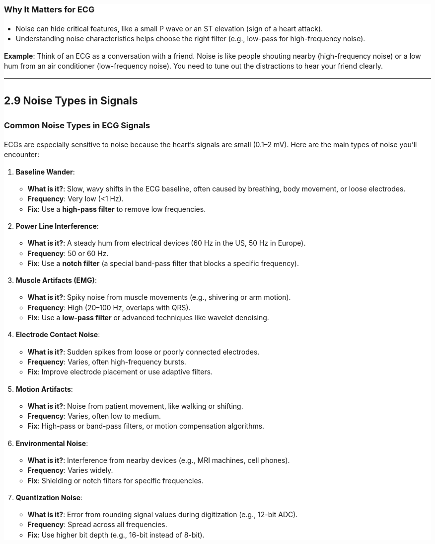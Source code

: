 ### Why It Matters for ECG
- Noise can hide critical features, like a small P wave or an ST elevation (sign of a heart attack).
- Understanding noise characteristics helps choose the right filter (e.g., low-pass for high-frequency noise).

**Example**: Think of an ECG as a conversation with a friend. Noise is like people shouting nearby (high-frequency noise) or a low hum from an air conditioner (low-frequency noise). You need to tune out the distractions to hear your friend clearly.

---

## 2.9 Noise Types in Signals

### Common Noise Types in ECG Signals
ECGs are especially sensitive to noise because the heart’s signals are small (0.1–2 mV). Here are the main types of noise you’ll encounter:

1. **Baseline Wander**:
   - **What is it?**: Slow, wavy shifts in the ECG baseline, often caused by breathing, body movement, or loose electrodes.
   - **Frequency**: Very low (<1 Hz).
   - **Fix**: Use a **high-pass filter** to remove low frequencies.

2. **Power Line Interference**:
   - **What is it?**: A steady hum from electrical devices (60 Hz in the US, 50 Hz in Europe).
   - **Frequency**: 50 or 60 Hz.
   - **Fix**: Use a **notch filter** (a special band-pass filter that blocks a specific frequency).

3. **Muscle Artifacts (EMG)**:
   - **What is it?**: Spiky noise from muscle movements (e.g., shivering or arm motion).
   - **Frequency**: High (20–100 Hz, overlaps with QRS).
   - **Fix**: Use a **low-pass filter** or advanced techniques like wavelet denoising.

4. **Electrode Contact Noise**:
   - **What is it?**: Sudden spikes from loose or poorly connected electrodes.
   - **Frequency**: Varies, often high-frequency bursts.
   - **Fix**: Improve electrode placement or use adaptive filters.

5. **Motion Artifacts**:
   - **What is it?**: Noise from patient movement, like walking or shifting.
   - **Frequency**: Varies, often low to medium.
   - **Fix**: High-pass or band-pass filters, or motion compensation algorithms.

6. **Environmental Noise**:
   - **What is it?**: Interference from nearby devices (e.g., MRI machines, cell phones).
   - **Frequency**: Varies widely.
   - **Fix**: Shielding or notch filters for specific frequencies.

7. **Quantization Noise**:
   - **What is it?**: Error from rounding signal values during digitization (e.g., 12-bit ADC).
   - **Frequency**: Spread across all frequencies.
   - **Fix**: Use higher bit depth (e.g., 16-bit instead of 8-bit).
